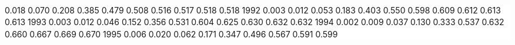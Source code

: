    <td style="text-align:right;"> 0.018 </td>
   <td style="text-align:right;"> 0.070 </td>
   <td style="text-align:right;"> 0.208 </td>
   <td style="text-align:right;"> 0.385 </td>
   <td style="text-align:right;"> 0.479 </td>
   <td style="text-align:right;"> 0.508 </td>
   <td style="text-align:right;"> 0.516 </td>
   <td style="text-align:right;"> 0.517 </td>
   <td style="text-align:right;"> 0.518 </td>
   <td style="text-align:right;"> 0.518 </td>
  </tr>
  <tr>
   <td style="text-align:left;"> 1992 </td>
   <td style="text-align:right;"> 0.003 </td>
   <td style="text-align:right;"> 0.012 </td>
   <td style="text-align:right;"> 0.053 </td>
   <td style="text-align:right;"> 0.183 </td>
   <td style="text-align:right;"> 0.403 </td>
   <td style="text-align:right;"> 0.550 </td>
   <td style="text-align:right;"> 0.598 </td>
   <td style="text-align:right;"> 0.609 </td>
   <td style="text-align:right;"> 0.612 </td>
   <td style="text-align:right;"> 0.613 </td>
   <td style="text-align:right;"> 0.613 </td>
  </tr>
  <tr>
   <td style="text-align:left;"> 1993 </td>
   <td style="text-align:right;"> 0.003 </td>
   <td style="text-align:right;"> 0.012 </td>
   <td style="text-align:right;"> 0.046 </td>
   <td style="text-align:right;"> 0.152 </td>
   <td style="text-align:right;"> 0.356 </td>
   <td style="text-align:right;"> 0.531 </td>
   <td style="text-align:right;"> 0.604 </td>
   <td style="text-align:right;"> 0.625 </td>
   <td style="text-align:right;"> 0.630 </td>
   <td style="text-align:right;"> 0.632 </td>
   <td style="text-align:right;"> 0.632 </td>
  </tr>
  <tr>
   <td style="text-align:left;"> 1994 </td>
   <td style="text-align:right;"> 0.002 </td>
   <td style="text-align:right;"> 0.009 </td>
   <td style="text-align:right;"> 0.037 </td>
   <td style="text-align:right;"> 0.130 </td>
   <td style="text-align:right;"> 0.333 </td>
   <td style="text-align:right;"> 0.537 </td>
   <td style="text-align:right;"> 0.632 </td>
   <td style="text-align:right;"> 0.660 </td>
   <td style="text-align:right;"> 0.667 </td>
   <td style="text-align:right;"> 0.669 </td>
   <td style="text-align:right;"> 0.670 </td>
  </tr>
  <tr>
   <td style="text-align:left;"> 1995 </td>
   <td style="text-align:right;"> 0.006 </td>
   <td style="text-align:right;"> 0.020 </td>
   <td style="text-align:right;"> 0.062 </td>
   <td style="text-align:right;"> 0.171 </td>
   <td style="text-align:right;"> 0.347 </td>
   <td style="text-align:right;"> 0.496 </td>
   <td style="text-align:right;"> 0.567 </td>
   <td style="text-align:right;"> 0.591 </td>
   <td style="text-align:right;"> 0.599 </td>